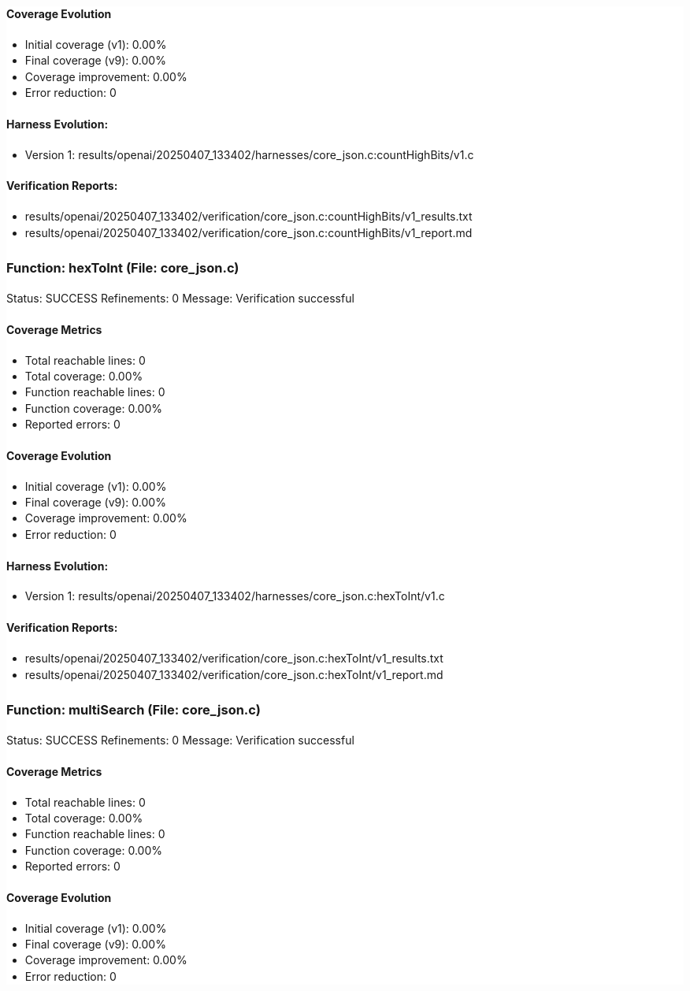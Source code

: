 #### Coverage Evolution
- Initial coverage (v1): 0.00%
- Final coverage (v9): 0.00%
- Coverage improvement: 0.00%
- Error reduction: 0

#### Harness Evolution:
  - Version 1: results/openai/20250407_133402/harnesses/core_json.c:countHighBits/v1.c

#### Verification Reports: 
  - results/openai/20250407_133402/verification/core_json.c:countHighBits/v1_results.txt
  - results/openai/20250407_133402/verification/core_json.c:countHighBits/v1_report.md

### Function: hexToInt (File: core_json.c)
Status: SUCCESS
Refinements: 0
Message: Verification successful

#### Coverage Metrics
- Total reachable lines: 0
- Total coverage: 0.00%
- Function reachable lines: 0
- Function coverage: 0.00%
- Reported errors: 0

#### Coverage Evolution
- Initial coverage (v1): 0.00%
- Final coverage (v9): 0.00%
- Coverage improvement: 0.00%
- Error reduction: 0

#### Harness Evolution:
  - Version 1: results/openai/20250407_133402/harnesses/core_json.c:hexToInt/v1.c

#### Verification Reports: 
  - results/openai/20250407_133402/verification/core_json.c:hexToInt/v1_results.txt
  - results/openai/20250407_133402/verification/core_json.c:hexToInt/v1_report.md

### Function: multiSearch (File: core_json.c)
Status: SUCCESS
Refinements: 0
Message: Verification successful

#### Coverage Metrics
- Total reachable lines: 0
- Total coverage: 0.00%
- Function reachable lines: 0
- Function coverage: 0.00%
- Reported errors: 0

#### Coverage Evolution
- Initial coverage (v1): 0.00%
- Final coverage (v9): 0.00%
- Coverage improvement: 0.00%
- Error reduction: 0
